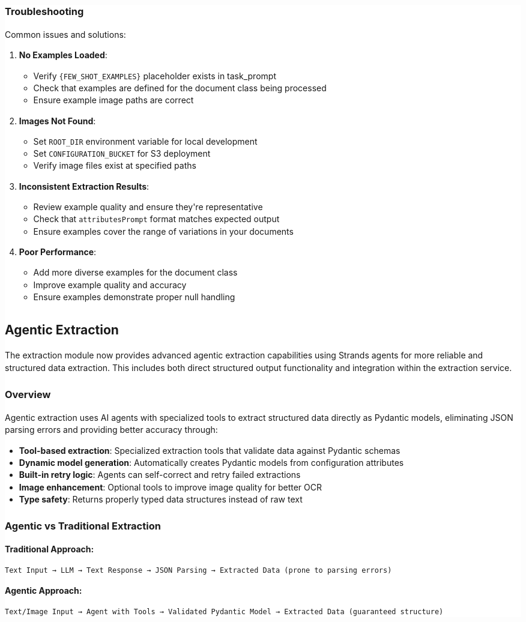 ### Troubleshooting

Common issues and solutions:

1. **No Examples Loaded**: 
   - Verify `{FEW_SHOT_EXAMPLES}` placeholder exists in task_prompt
   - Check that examples are defined for the document class being processed
   - Ensure example image paths are correct

2. **Images Not Found**: 
   - Set `ROOT_DIR` environment variable for local development
   - Set `CONFIGURATION_BUCKET` for S3 deployment
   - Verify image files exist at specified paths

3. **Inconsistent Extraction Results**: 
   - Review example quality and ensure they're representative
   - Check that `attributesPrompt` format matches expected output
   - Ensure examples cover the range of variations in your documents

4. **Poor Performance**: 
   - Add more diverse examples for the document class
   - Improve example quality and accuracy
   - Ensure examples demonstrate proper null handling

## Agentic Extraction

The extraction module now provides advanced agentic extraction capabilities using Strands agents for more reliable and structured data extraction. This includes both direct structured output functionality and integration within the extraction service.

### Overview

Agentic extraction uses AI agents with specialized tools to extract structured data directly as Pydantic models, eliminating JSON parsing errors and providing better accuracy through:

- **Tool-based extraction**: Specialized extraction tools that validate data against Pydantic schemas
- **Dynamic model generation**: Automatically creates Pydantic models from configuration attributes
- **Built-in retry logic**: Agents can self-correct and retry failed extractions
- **Image enhancement**: Optional tools to improve image quality for better OCR
- **Type safety**: Returns properly typed data structures instead of raw text

### Agentic vs Traditional Extraction

**Traditional Approach:**
```
Text Input → LLM → Text Response → JSON Parsing → Extracted Data (prone to parsing errors)
```

**Agentic Approach:**
```
Text/Image Input → Agent with Tools → Validated Pydantic Model → Extracted Data (guaranteed structure)
```
